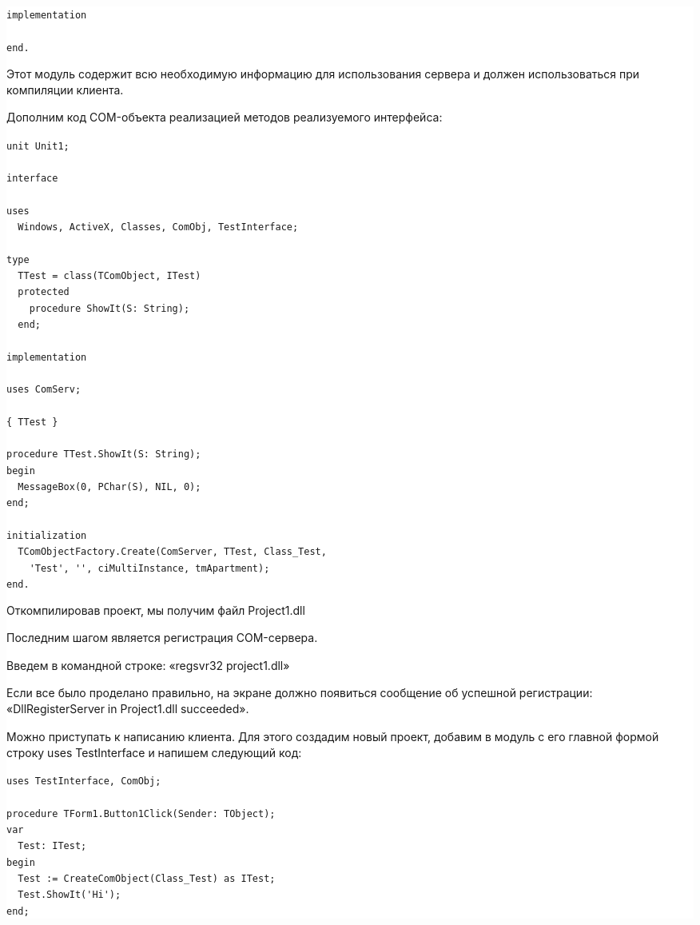     implementation
     
    end.

Этот модуль содержит всю необходимую информацию для использования
сервера и должен использоваться при компиляции клиента.

Дополним код COM-объекта реализацией методов реализуемого интерфейса:

    unit Unit1;
     
    interface
     
    uses
      Windows, ActiveX, Classes, ComObj, TestInterface;
     
    type
      TTest = class(TComObject, ITest)
      protected
        procedure ShowIt(S: String);
      end;
     
    implementation
     
    uses ComServ;
     
    { TTest }
     
    procedure TTest.ShowIt(S: String);
    begin
      MessageBox(0, PChar(S), NIL, 0);
    end;
     
    initialization
      TComObjectFactory.Create(ComServer, TTest, Class_Test,
        'Test', '', ciMultiInstance, tmApartment);
    end.

Откомпилировав проект, мы получим файл Project1.dll

Последним шагом является регистрация COM-сервера.

Введем в командной строке: «regsvr32 project1.dll»

Если все было проделано правильно, на экране должно появиться сообщение
об успешной регистрации: «DllRegisterServer in Project1.dll succeeded».

Можно приступать к написанию клиента. Для этого создадим новый проект,
добавим в модуль с его главной формой строку uses TestInterface и
напишем следующий код:

    uses TestInterface, ComObj;
     
    procedure TForm1.Button1Click(Sender: TObject);
    var
      Test: ITest;
    begin
      Test := CreateComObject(Class_Test) as ITest;
      Test.ShowIt('Hi');
    end;
